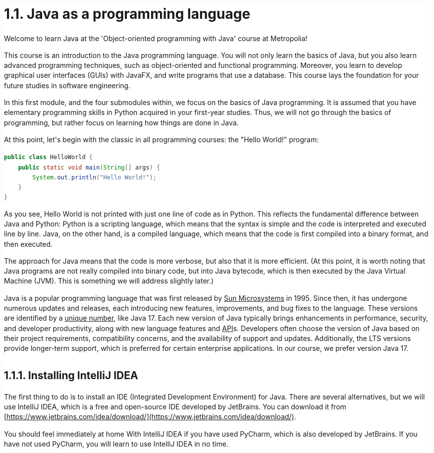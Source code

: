 # 1.1. Java as a programming language

Welcome to learn Java at the 'Object-oriented programming with Java' course at Metropolia!

This course is an introduction to the Java programming language. You will not only learn the basics of Java, but you also learn advanced programming techniques, such as object-oriented and functional programming. Moreover, you learn to develop graphical user interfaces (GUIs) with JavaFX, and write programs that use a database. This course lays the foundation for your future studies in software engineering.

In this first module, and the four submodules within, we focus on the basics of Java programming. It is assumed that you have elementary programming skills in Python acquired in your first-year studies. Thus, we will not go through the basics of programming, but rather focus on learning how things are done in Java.

At this point, let's begin with the classic in all programming courses: the "Hello World!" program:

```java
public class HelloWorld {
    public static void main(String[] args) {
        System.out.println("Hello World!");
    }
}
```

As you see, Hello World is not printed with just one line of code as in Python. This reflects the fundamental difference between Java and Python: Python is a scripting language, which means that the syntax is simple and the code is interpreted and executed line by line. Java, on the other hand, is a compiled language, which means that the code is first compiled into a binary format, and then executed.

The approach for Java means that the code is more verbose, but also that it is more efficient. (At this point, it is worth noting that Java programs are not really compiled into binary code, but into Java bytecode, which is then executed by the Java Virtual Machine (JVM). This is something we will address slightly later.)

Java is a popular programming language that was first released by [Sun Microsystems](https://en.wikipedia.org/wiki/Sun_Microsystems) in 1995. Since then, it has undergone numerous updates and releases, each introducing new features, improvements, and bug fixes to the language. These versions are identified by a [unique number](https://en.wikipedia.org/wiki/Java_version_history), like Java 17. Each new version of Java typically brings enhancements in performance, security, and developer productivity, along with new language features and [API](https://en.wikipedia.org/wiki/API)s. Developers often choose the version of Java based on their project requirements, compatibility concerns, and the availability of support and updates. Additionally, the LTS versions provide longer-term support, which is preferred for certain enterprise applications. In our course, we prefer version Java 17.

## 1.1.1. Installing IntelliJ IDEA

The first thing to do is to install an IDE (Integrated Development Environment) for Java. There are several alternatives, but we will use IntelliJ IDEA, which is a free and open-source IDE developed by JetBrains. You can download it from [https://www.jetbrains.com/idea/download/](https://www.jetbrains.com/idea/download/). 

You should feel immediately at home With IntelliJ IDEA if you have used PyCharm, which is also developed by JetBrains. If you have not used PyCharm, you will learn to use IntelliJ IDEA in no time.
